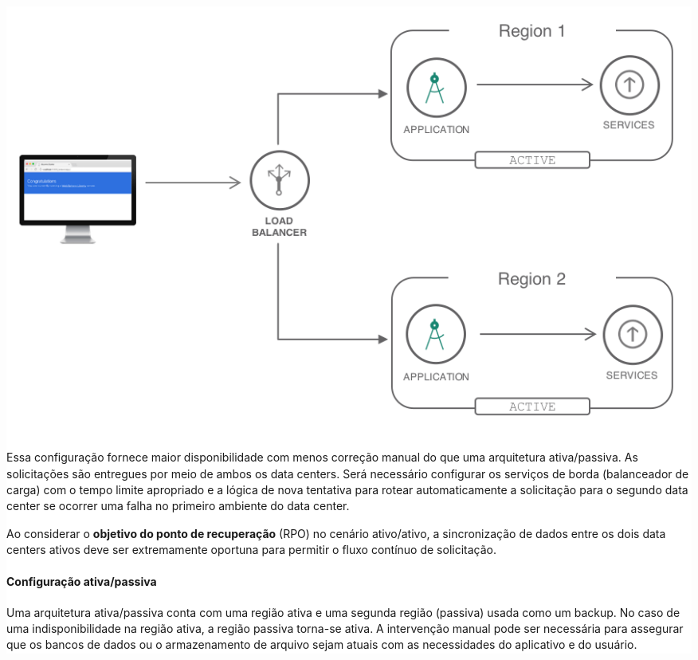 ![Ativa/Ativa](images/solution39/Active-active.png)

Essa configuração fornece maior disponibilidade com menos correção manual do que uma arquitetura ativa/passiva. As solicitações são entregues por meio de ambos os data centers. Será necessário configurar os serviços de borda (balanceador de carga) com o tempo limite apropriado e a lógica de nova tentativa para rotear automaticamente a solicitação para o segundo data center se ocorrer uma falha no primeiro ambiente do data center.

Ao considerar o **objetivo do ponto de recuperação** (RPO) no cenário ativo/ativo, a sincronização de dados entre os dois data centers ativos deve ser extremamente oportuna para permitir o fluxo contínuo de solicitação.

#### Configuração ativa/passiva

Uma arquitetura ativa/passiva conta com uma região ativa e uma segunda região (passiva) usada como um backup. No caso de uma indisponibilidade na região ativa, a região passiva torna-se ativa. A intervenção manual pode ser necessária para assegurar que os bancos de dados ou o armazenamento de arquivo sejam atuais com as necessidades do aplicativo e do usuário. 
